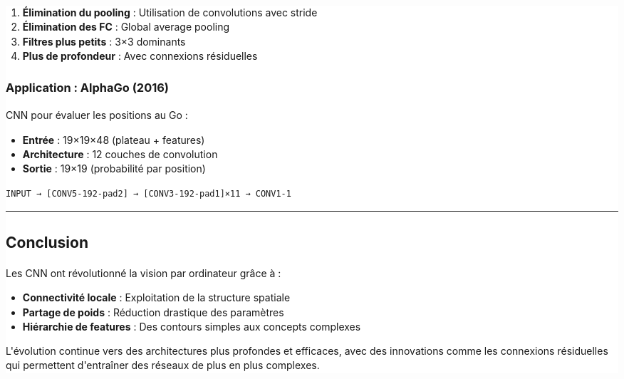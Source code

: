 1. **Élimination du pooling** : Utilisation de convolutions avec stride
2. **Élimination des FC** : Global average pooling
3. **Filtres plus petits** : 3×3 dominants
4. **Plus de profondeur** : Avec connexions résiduelles

### Application : AlphaGo (2016)

CNN pour évaluer les positions au Go :
- **Entrée** : 19×19×48 (plateau + features)
- **Architecture** : 12 couches de convolution
- **Sortie** : 19×19 (probabilité par position)

```
INPUT → [CONV5-192-pad2] → [CONV3-192-pad1]×11 → CONV1-1
```

---

## Conclusion

Les CNN ont révolutionné la vision par ordinateur grâce à :
- **Connectivité locale** : Exploitation de la structure spatiale
- **Partage de poids** : Réduction drastique des paramètres
- **Hiérarchie de features** : Des contours simples aux concepts complexes

L'évolution continue vers des architectures plus profondes et efficaces, avec des innovations comme les connexions résiduelles qui permettent d'entraîner des réseaux de plus en plus complexes.